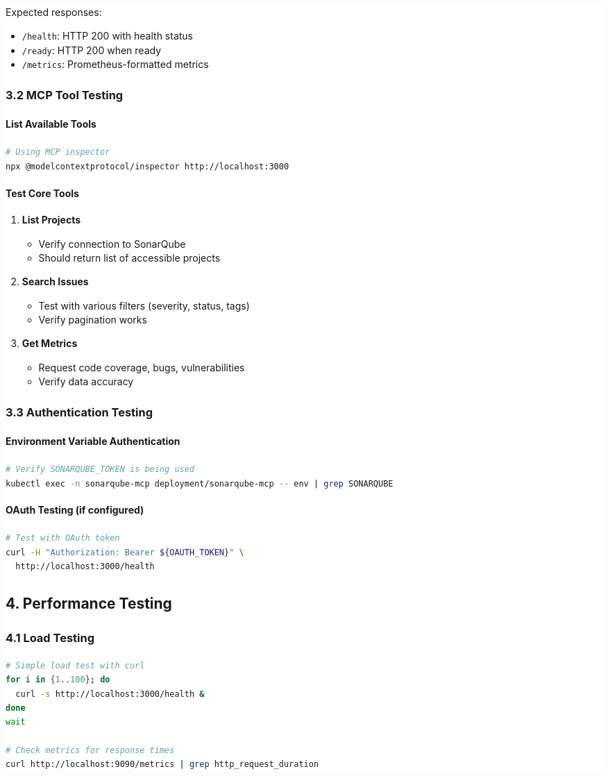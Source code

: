 Expected responses:
- `/health`: HTTP 200 with health status
- `/ready`: HTTP 200 when ready
- `/metrics`: Prometheus-formatted metrics

### 3.2 MCP Tool Testing

#### List Available Tools
```bash
# Using MCP inspector
npx @modelcontextprotocol/inspector http://localhost:3000
```

#### Test Core Tools
1. **List Projects**
   - Verify connection to SonarQube
   - Should return list of accessible projects

2. **Search Issues**
   - Test with various filters (severity, status, tags)
   - Verify pagination works

3. **Get Metrics**
   - Request code coverage, bugs, vulnerabilities
   - Verify data accuracy

### 3.3 Authentication Testing

#### Environment Variable Authentication
```bash
# Verify SONARQUBE_TOKEN is being used
kubectl exec -n sonarqube-mcp deployment/sonarqube-mcp -- env | grep SONARQUBE
```

#### OAuth Testing (if configured)
```bash
# Test with OAuth token
curl -H "Authorization: Bearer ${OAUTH_TOKEN}" \
  http://localhost:3000/health
```

## 4. Performance Testing

### 4.1 Load Testing
```bash
# Simple load test with curl
for i in {1..100}; do
  curl -s http://localhost:3000/health &
done
wait

# Check metrics for response times
curl http://localhost:9090/metrics | grep http_request_duration
```
